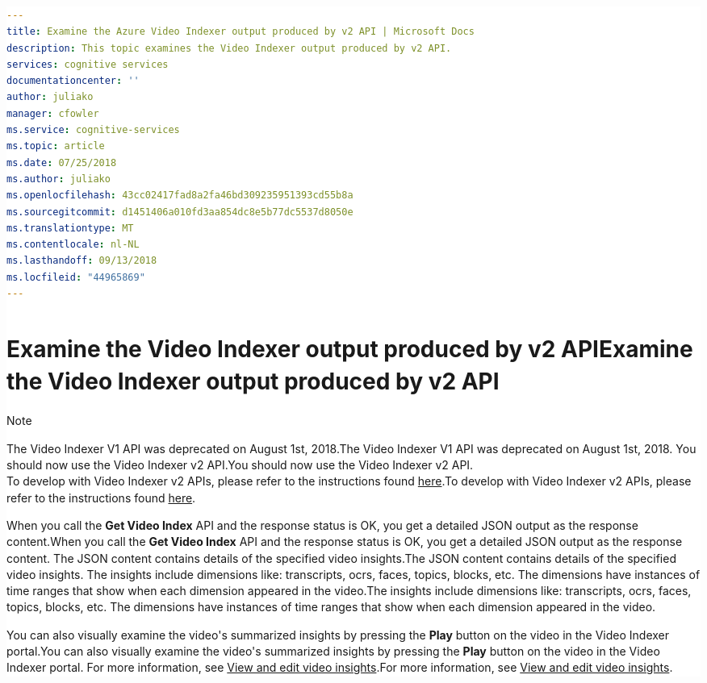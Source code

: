```yaml
---
title: Examine the Azure Video Indexer output produced by v2 API | Microsoft Docs
description: This topic examines the Video Indexer output produced by v2 API.
services: cognitive services
documentationcenter: ''
author: juliako
manager: cfowler
ms.service: cognitive-services
ms.topic: article
ms.date: 07/25/2018
ms.author: juliako
ms.openlocfilehash: 43cc02417fad8a2fa46bd309235951393cd55b8a
ms.sourcegitcommit: d1451406a010fd3aa854dc8e5b77dc5537d8050e
ms.translationtype: MT
ms.contentlocale: nl-NL
ms.lasthandoff: 09/13/2018
ms.locfileid: "44965869"
---
```

# <a name="examine-the-video-indexer-output-produced-by-v2-api"></a><span data-ttu-id="fb6c9-103">Examine the Video Indexer output produced by v2 API</span><span class="sxs-lookup"><span data-stu-id="fb6c9-103">Examine the Video Indexer output produced by v2 API</span></span>

> [!Note]
> <span data-ttu-id="fb6c9-104">The Video Indexer V1 API was deprecated on August 1st, 2018.</span><span class="sxs-lookup"><span data-stu-id="fb6c9-104">The Video Indexer V1 API was deprecated on August 1st, 2018.</span></span> <span data-ttu-id="fb6c9-105">You should now use the Video Indexer v2 API.</span><span class="sxs-lookup"><span data-stu-id="fb6c9-105">You should now use the Video Indexer v2 API.</span></span> <br/><span data-ttu-id="fb6c9-106">To develop with Video Indexer v2 APIs, please refer to the instructions found [here](https://api-portal.videoindexer.ai/).</span><span class="sxs-lookup"><span data-stu-id="fb6c9-106">To develop with Video Indexer v2 APIs, please refer to the instructions found [here](https://api-portal.videoindexer.ai/).</span></span> 

<span data-ttu-id="fb6c9-107">When you call the **Get Video Index** API and the response status is OK, you get a detailed JSON output as the response content.</span><span class="sxs-lookup"><span data-stu-id="fb6c9-107">When you call the **Get Video Index** API and the response status is OK, you get a detailed JSON output as the response content.</span></span> <span data-ttu-id="fb6c9-108">The JSON content contains details of the specified video insights.</span><span class="sxs-lookup"><span data-stu-id="fb6c9-108">The JSON content contains details of the specified video insights.</span></span> <span data-ttu-id="fb6c9-109">The insights include dimensions like: transcripts, ocrs, faces, topics, blocks, etc. The dimensions have instances of time ranges that show when each dimension appeared in the video.</span><span class="sxs-lookup"><span data-stu-id="fb6c9-109">The insights include dimensions like: transcripts, ocrs, faces, topics, blocks, etc. The dimensions have instances of time ranges that show when each dimension appeared in the video.</span></span>  

<span data-ttu-id="fb6c9-110">You can also visually examine the video's summarized insights by pressing the **Play** button on the video in the Video Indexer portal.</span><span class="sxs-lookup"><span data-stu-id="fb6c9-110">You can also visually examine the video's summarized insights by pressing the **Play** button on the video in the Video Indexer portal.</span></span> <span data-ttu-id="fb6c9-111">For more information, see [View and edit video insights](video-indexer-view-edit.md).</span><span class="sxs-lookup"><span data-stu-id="fb6c9-111">For more information, see [View and edit video insights](video-indexer-view-edit.md).</span></span>
